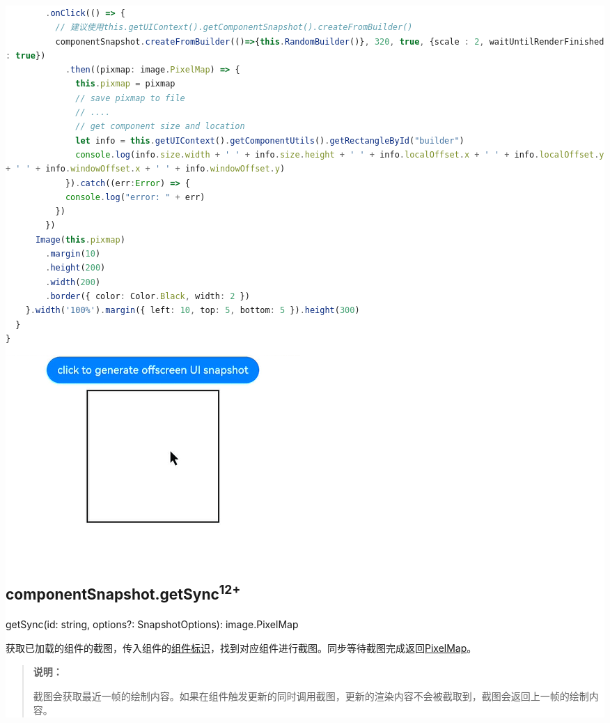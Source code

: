 ```ts
        .onClick(() => {
          // 建议使用this.getUIContext().getComponentSnapshot().createFromBuilder()
          componentSnapshot.createFromBuilder(()=>{this.RandomBuilder()}, 320, true, {scale : 2, waitUntilRenderFinished : true})
            .then((pixmap: image.PixelMap) => {
              this.pixmap = pixmap
              // save pixmap to file
              // ....
              // get component size and location
              let info = this.getUIContext().getComponentUtils().getRectangleById("builder")
              console.log(info.size.width + ' ' + info.size.height + ' ' + info.localOffset.x + ' ' + info.localOffset.y + ' ' + info.windowOffset.x + ' ' + info.windowOffset.y)
            }).catch((err:Error) => {
            console.log("error: " + err)
          })
        })
      Image(this.pixmap)
        .margin(10)
        .height(200)
        .width(200)
        .border({ color: Color.Black, width: 2 })
    }.width('100%').margin({ left: 10, top: 5, bottom: 5 }).height(300)
  }
}
```

![componentcreate](figures/componentcreate.gif) 

## componentSnapshot.getSync<sup>12+</sup>

getSync(id: string, options?: SnapshotOptions): image.PixelMap

获取已加载的组件的截图，传入组件的[组件标识](arkui-ts/ts-universal-attributes-component-id.md#组件标识)，找到对应组件进行截图。同步等待截图完成返回[PixelMap](../apis-image-kit/js-apis-image.md#pixelmap7)。

> **说明：**
>
> 截图会获取最近一帧的绘制内容。如果在组件触发更新的同时调用截图，更新的渲染内容不会被截取到，截图会返回上一帧的绘制内容。
